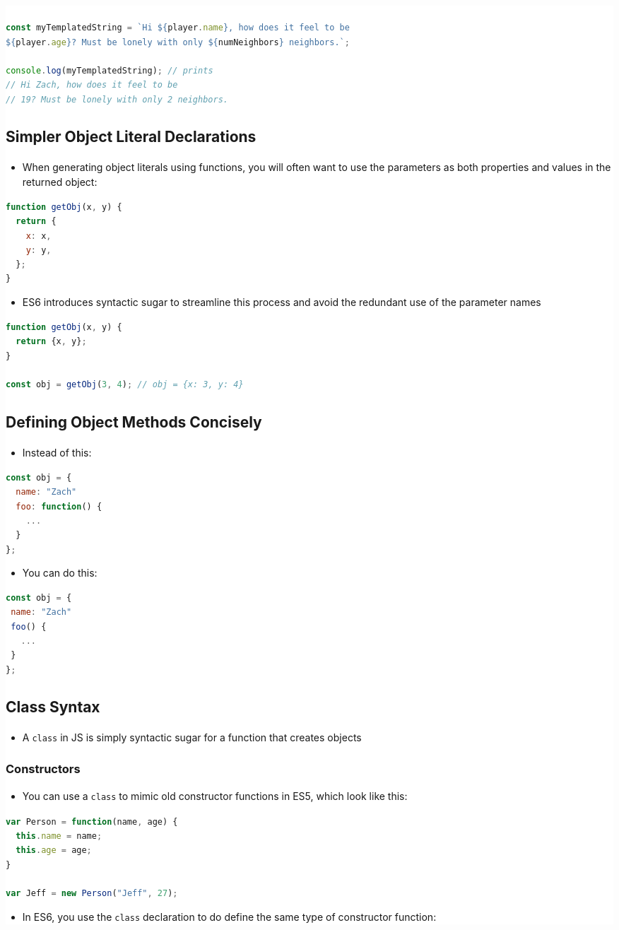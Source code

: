 ```js

const myTemplatedString = `Hi ${player.name}, how does it feel to be
${player.age}? Must be lonely with only ${numNeighbors} neighbors.`;

console.log(myTemplatedString); // prints
// Hi Zach, how does it feel to be
// 19? Must be lonely with only 2 neighbors.
```
## Simpler Object Literal Declarations
 - When generating object literals using functions, you will often want to use the parameters as both properties and values in the returned object:
```js
function getObj(x, y) {
  return {
    x: x,
    y: y,
  };
}
```
 - ES6 introduces syntactic sugar to streamline this process and avoid the redundant use of the parameter names
```js
function getObj(x, y) {
  return {x, y};
}

const obj = getObj(3, 4); // obj = {x: 3, y: 4}
```
## Defining Object Methods Concisely
 - Instead of this:
```js
const obj = {
  name: "Zach"
  foo: function() {
    ...
  }
};
```
 - You can do this:
 ```js
const obj = {
  name: "Zach"
  foo() {
    ...
  }
};
```
## Class Syntax
- A `class` in JS is simply syntactic sugar for a function that creates objects 
### Constructors
- You can use a `class` to mimic old constructor functions in ES5, which look like this:
```js
var Person = function(name, age) {
  this.name = name;
  this.age = age;
}

var Jeff = new Person("Jeff", 27);
```
 - In ES6, you use the `class` declaration to do define the same type of constructor function:
```js
```